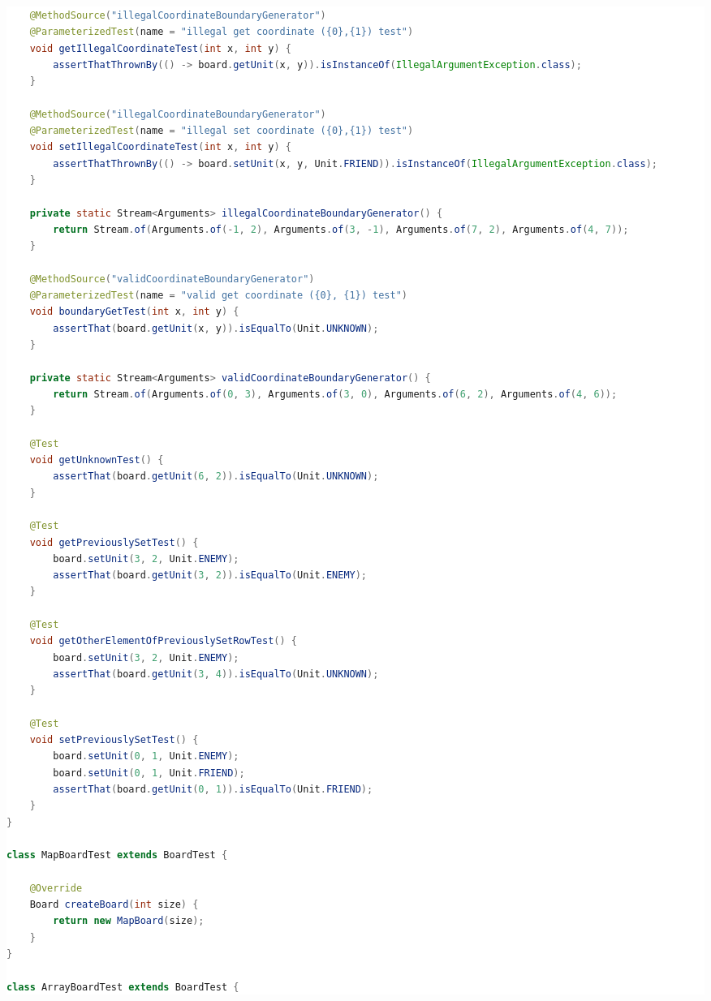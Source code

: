 ```java
	@MethodSource("illegalCoordinateBoundaryGenerator")
	@ParameterizedTest(name = "illegal get coordinate ({0},{1}) test")
	void getIllegalCoordinateTest(int x, int y) {
		assertThatThrownBy(() -> board.getUnit(x, y)).isInstanceOf(IllegalArgumentException.class);
	}

	@MethodSource("illegalCoordinateBoundaryGenerator")
	@ParameterizedTest(name = "illegal set coordinate ({0},{1}) test")
	void setIllegalCoordinateTest(int x, int y) {
		assertThatThrownBy(() -> board.setUnit(x, y, Unit.FRIEND)).isInstanceOf(IllegalArgumentException.class);
	}

	private static Stream<Arguments> illegalCoordinateBoundaryGenerator() {
		return Stream.of(Arguments.of(-1, 2), Arguments.of(3, -1), Arguments.of(7, 2), Arguments.of(4, 7));
	}

	@MethodSource("validCoordinateBoundaryGenerator")
	@ParameterizedTest(name = "valid get coordinate ({0}, {1}) test")
	void boundaryGetTest(int x, int y) {
		assertThat(board.getUnit(x, y)).isEqualTo(Unit.UNKNOWN);
	}

	private static Stream<Arguments> validCoordinateBoundaryGenerator() {
		return Stream.of(Arguments.of(0, 3), Arguments.of(3, 0), Arguments.of(6, 2), Arguments.of(4, 6));
	}

	@Test
	void getUnknownTest() {
		assertThat(board.getUnit(6, 2)).isEqualTo(Unit.UNKNOWN);
	}

	@Test
	void getPreviouslySetTest() {
		board.setUnit(3, 2, Unit.ENEMY);
		assertThat(board.getUnit(3, 2)).isEqualTo(Unit.ENEMY);
	}

	@Test
	void getOtherElementOfPreviouslySetRowTest() {
		board.setUnit(3, 2, Unit.ENEMY);
		assertThat(board.getUnit(3, 4)).isEqualTo(Unit.UNKNOWN);
	}

	@Test
	void setPreviouslySetTest() {
		board.setUnit(0, 1, Unit.ENEMY);
		board.setUnit(0, 1, Unit.FRIEND);
		assertThat(board.getUnit(0, 1)).isEqualTo(Unit.FRIEND);
	}
}

class MapBoardTest extends BoardTest {

	@Override
	Board createBoard(int size) {
		return new MapBoard(size);
	}
}

class ArrayBoardTest extends BoardTest {
```